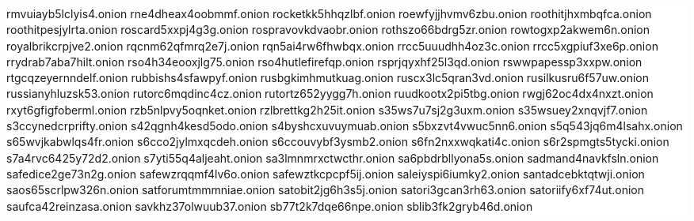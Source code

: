 rmvuiayb5lclyis4.onion
rne4dheax4oobmmf.onion
rocketkk5hhqzlbf.onion
roewfyjjhvmv6zbu.onion
roothitjhxmbqfca.onion
roothitpesjylrta.onion
roscard5xxpj4g3g.onion
rospravovkdvaobr.onion
rothszo66bdrg5zr.onion
rowtogxp2akwem6n.onion
royalbrikcrpjve2.onion
rqcnm62qfmrq2e7j.onion
rqn5ai4rw6fhwbqx.onion
rrcc5uuudhh4oz3c.onion
rrcc5xgpiuf3xe6p.onion
rrydrab7aba7hilt.onion
rso4h34eooxjlg75.onion
rso4hutlefirefqp.onion
rsprjqyxhf25l3qd.onion
rswwpapessp3xxpw.onion
rtgcqzeyernndelf.onion
rubbishs4sfawpyf.onion
rusbgkimhmutkuag.onion
ruscx3lc5qran3vd.onion
rusilkusru6f57uw.onion
russianyhluzsk53.onion
rutorc6mqdinc4cz.onion
rutortz652yygg7h.onion
ruudkootx2pi5tbg.onion
rwgj62oc4dx4nxzt.onion
rxyt6gfigfoberml.onion
rzb5nlpvy5oqnket.onion
rzlbrettkg2h25it.onion
s35ws7u7sj2g3uxm.onion
s35wsuey2xnqvjf7.onion
s3ccynedcrprifty.onion
s42qgnh4kesd5odo.onion
s4byshcxuvuymuab.onion
s5bxzvt4vwuc5nn6.onion
s5q543jq6m4lsahx.onion
s65wvjkabwlqs4fr.onion
s6cco2jylmxqcdeh.onion
s6ccouvybf3ysmb2.onion
s6fn2nxxwqkati4c.onion
s6r2spmgts5tycki.onion
s7a4rvc6425y72d2.onion
s7yti55q4aljeaht.onion
sa3lmnmrxctwcthr.onion
sa6pbdrbllyona5s.onion
sadmand4navkfsln.onion
safedice2ge73n2g.onion
safewzrqqmf4lv6o.onion
safewztkcpcpf5ij.onion
saleiyspi6iumky2.onion
santadcebktqtwji.onion
saos65scrlpw326n.onion
satforumtmmmniae.onion
satobit2jg6h3s5j.onion
satori3gcan3rh63.onion
satoriify6xf74ut.onion
saufca42reinzasa.onion
savkhz37olwuub37.onion
sb77t2k7dqe66npe.onion
sblib3fk2gryb46d.onion